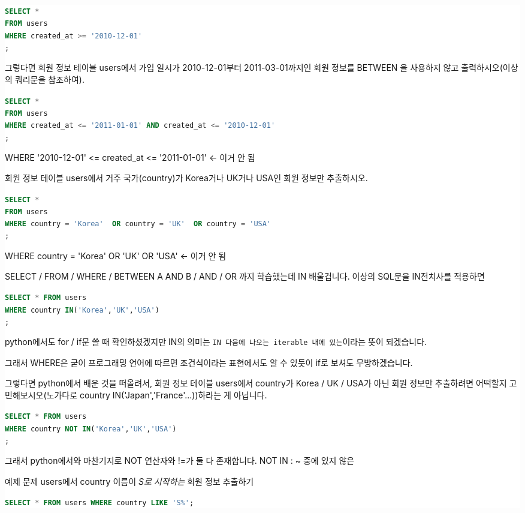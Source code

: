 ```sql
SELECT *
FROM users
WHERE created_at >= '2010-12-01'
;
```

그렇다면 회원 정보 테이블 users에서 가입 일시가 2010-12-01부터 2011-03-01까지인 회원 정보를 BETWEEN 을 사용하지 않고 출력하시오(이상의 쿼리문을 참조하여).

```sql
SELECT *
FROM users
WHERE created_at <= '2011-01-01' AND created_at <= '2010-12-01'
;
```

WHERE '2010-12-01' <= created_at <= '2011-01-01' <- 이거 안 됨

회원 정보 테이블 users에서 거주 국가(country)가 Korea거나 UK거나 USA인 회원 정보만 추출하시오.

```sql
SELECT *
FROM users
WHERE country = 'Korea'  OR country = 'UK'  OR country = 'USA'
;
```

WHERE country = 'Korea' OR 'UK' OR 'USA' <- 이거 안 됨

SELECT / FROM / WHERE / BETWEEN A AND B / AND / OR
까지 학습했는데 IN 배울겁니다.
이상의 SQL문을 IN전치사를 적용하면

```sql
SELECT * FROM users
WHERE country IN('Korea','UK','USA')
;
```

python에서도 for / if문 쓸 때 확인하셨겠지만 IN의 의미는 `IN 다음에 나오는 iterable 내에 있는`이라는 뜻이 되겠습니다.

그래서 WHERE은 굳이 프로그래밍 언어에 따르면 조건식이라는 표현에서도 알 수 있듯이 if로 보셔도 무방하겠습니다.

그렇다면 python에서 배운 것을 떠올려서, 회원 정보 테이블 users에서 country가 Korea / UK / USA가 아닌 회원 정보만 추출하려면 어떡할지 고민해보시오(노가다로 country IN('Japan','France'...))하라는 게 아닙니다.

```sql
SELECT * FROM users
WHERE country NOT IN('Korea','UK','USA')
;
```

그래서 python에서와 마찬기지로 NOT 연산자와 !=가 둘 다 존재합니다.
NOT IN : ~ 중에 있지 않은

예제 문제
users에서 country 이름이 _S로 시작하는_ 회원 정보 추출하기

```sql
SELECT * FROM users WHERE country LIKE 'S%';
```
